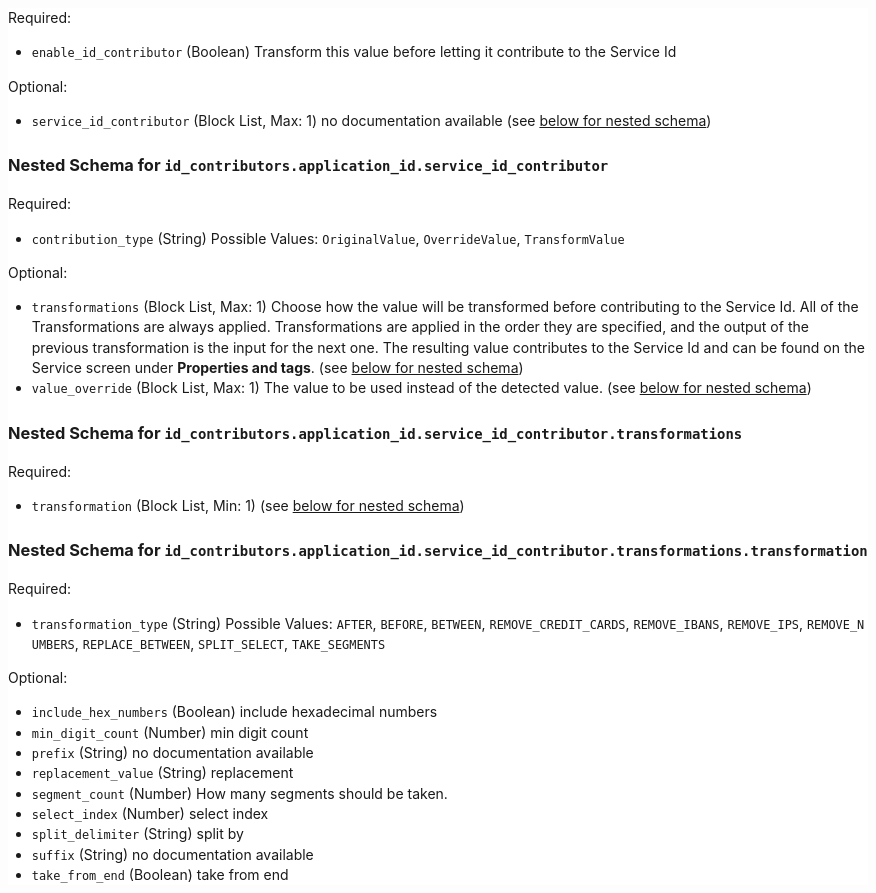 Required:

- `enable_id_contributor` (Boolean) Transform this value before letting it contribute to the Service Id

Optional:

- `service_id_contributor` (Block List, Max: 1) no documentation available (see [below for nested schema](#nestedblock--id_contributors--application_id--service_id_contributor))

<a id="nestedblock--id_contributors--application_id--service_id_contributor"></a>
### Nested Schema for `id_contributors.application_id.service_id_contributor`

Required:

- `contribution_type` (String) Possible Values: `OriginalValue`, `OverrideValue`, `TransformValue`

Optional:

- `transformations` (Block List, Max: 1) Choose how the value will be transformed before contributing to the Service Id. All of the Transformations are always applied. Transformations are applied in the order they are specified, and the output of the previous transformation is the input for the next one. The resulting value contributes to the Service Id and can be found on the Service screen under **Properties and tags**. (see [below for nested schema](#nestedblock--id_contributors--application_id--service_id_contributor--transformations))
- `value_override` (Block List, Max: 1) The value to be used instead of the detected value. (see [below for nested schema](#nestedblock--id_contributors--application_id--service_id_contributor--value_override))

<a id="nestedblock--id_contributors--application_id--service_id_contributor--transformations"></a>
### Nested Schema for `id_contributors.application_id.service_id_contributor.transformations`

Required:

- `transformation` (Block List, Min: 1) (see [below for nested schema](#nestedblock--id_contributors--application_id--service_id_contributor--transformations--transformation))

<a id="nestedblock--id_contributors--application_id--service_id_contributor--transformations--transformation"></a>
### Nested Schema for `id_contributors.application_id.service_id_contributor.transformations.transformation`

Required:

- `transformation_type` (String) Possible Values: `AFTER`, `BEFORE`, `BETWEEN`, `REMOVE_CREDIT_CARDS`, `REMOVE_IBANS`, `REMOVE_IPS`, `REMOVE_NUMBERS`, `REPLACE_BETWEEN`, `SPLIT_SELECT`, `TAKE_SEGMENTS`

Optional:

- `include_hex_numbers` (Boolean) include hexadecimal numbers
- `min_digit_count` (Number) min digit count
- `prefix` (String) no documentation available
- `replacement_value` (String) replacement
- `segment_count` (Number) How many segments should be taken.
- `select_index` (Number) select index
- `split_delimiter` (String) split by
- `suffix` (String) no documentation available
- `take_from_end` (Boolean) take from end
